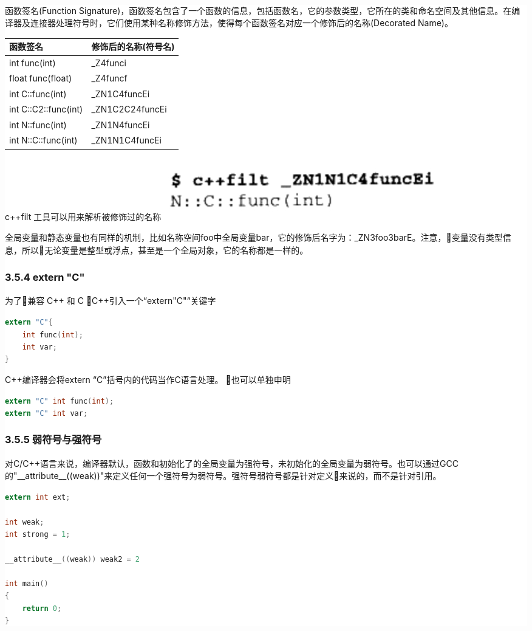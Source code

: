 函数签名(Function Signature)，函数签名包含了一个函数的信息，包括函数名，它的参数类型，它所在的类和命名空间及其他信息。在编译器及连接器处理符号时，它们使用某种名称修饰方法，使得每个函数签名对应一个修饰后的名称(Decorated Name)。

| 函数签名             | 修饰后的名称(符号名)  | 
| :-------------------- | :---------------|
| int func(int)         | _Z4funci        |
| float func(float)     | _Z4funcf        |
| int C::func(int)      | _ZN1C4funcEi    |
| int C::C2::func(int)  | _ZN1C2C24funcEi |
| int N::func(int)      | _ZN1N4funcEi    | 
| int N::C::func(int)   | _ZN1N1C4funcEi  | 

c++filt 工具可以用来解析被修饰过的名称
![c++filt](执行3-5-3.jpg "c++filt")

全局变量和静态变量也有同样的机制，比如名称空间foo中全局变量bar，它的修饰后名字为：_ZN3foo3barE。注意，变量没有类型信息，所以无论变量是整型或浮点，甚至是一个全局对象，它的名称都是一样的。


### 3.5.4 extern "C"

为了兼容 C++ 和 C C++引入一个“extern"C"“关键字

```C
extern "C"{
    int func(int);
    int var;
}
```
C++编译器会将extern “C”括号内的代码当作C语言处理。
也可以单独申明

```c
extern "C" int func(int);
extern "C" int var;
```

### 3.5.5 弱符号与强符号

对C/C++语言来说，编译器默认，函数和初始化了的全局变量为强符号，未初始化的全局变量为弱符号。也可以通过GCC的"\_\_attribute\_\_((weak))"来定义任何一个强符号为弱符号。强符号弱符号都是针对定义来说的，而不是针对引用。

```C
extern int ext;

int weak;
int strong = 1;

__attribute__((weak)) weak2 = 2

int main()
{
    return 0;
}

```
